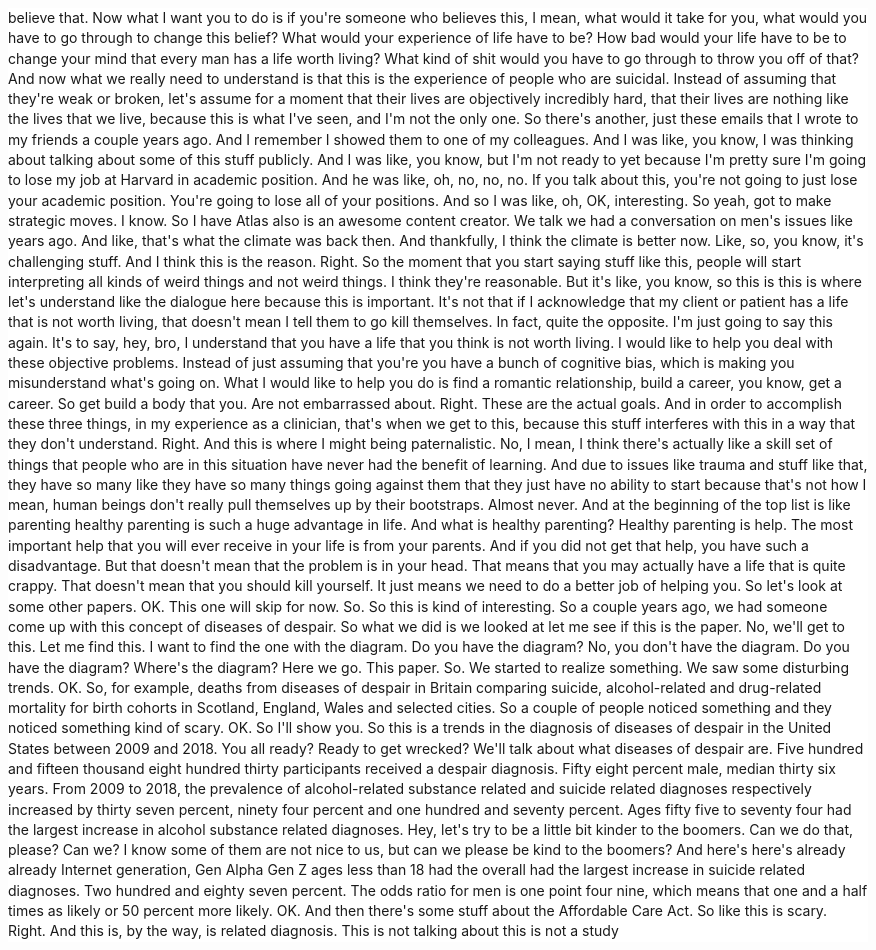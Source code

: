 believe that. Now what I want you to do is if you're someone who believes this, I mean, what would it take for you, what would you have to go through to change this belief? What would your experience of life have to be? How bad would your life have to be to change your mind that every man has a life worth living? What kind of shit would you have to go through to throw you off of that? And now what we really need to understand is that this is the experience of people who are suicidal. Instead of assuming that they're weak or broken, let's assume for a moment that their lives are objectively incredibly hard, that their lives are nothing like the lives that we live, because this is what I've seen, and I'm not the only one. So there's another, just these emails that I wrote to my friends a couple years ago. And I remember I showed them to one of my colleagues. And I was like, you know, I was thinking about talking about some of this stuff publicly. And I was like, you know, but I'm not ready to yet because I'm pretty sure I'm going to lose my job at Harvard in academic position. And he was like, oh, no, no, no. If you talk about this, you're not going to just lose your academic position. You're going to lose all of your positions. And so I was like, oh, OK, interesting. So yeah, got to make strategic moves. I know. So I have Atlas also is an awesome content creator. We talk we had a conversation on men's issues like years ago. And like, that's what the climate was back then. And thankfully, I think the climate is better now. Like, so, you know, it's challenging stuff. And I think this is the reason. Right. So the moment that you start saying stuff like this, people will start interpreting all kinds of weird things and not weird things. I think they're reasonable. But it's like, you know, so this is this is where let's understand like the dialogue here because this is important. It's not that if I acknowledge that my client or patient has a life that is not worth living, that doesn't mean I tell them to go kill themselves. In fact, quite the opposite. I'm just going to say this again. It's to say, hey, bro, I understand that you have a life that you think is not worth living. I would like to help you deal with these objective problems. Instead of just assuming that you're you have a bunch of cognitive bias, which is making you misunderstand what's going on. What I would like to help you do is find a romantic relationship, build a career, you know, get a career. So get build a body that you. Are not embarrassed about. Right. These are the actual goals. And in order to accomplish these three things, in my experience as a clinician, that's when we get to this, because this stuff interferes with this in a way that they don't understand. Right. And this is where I might being paternalistic. No, I mean, I think there's actually like a skill set of things that people who are in this situation have never had the benefit of learning. And due to issues like trauma and stuff like that, they have so many like they have so many things going against them that they just have no ability to start because that's not how I mean, human beings don't really pull themselves up by their bootstraps. Almost never. And at the beginning of the top list is like parenting healthy parenting is such a huge advantage in life. And what is healthy parenting? Healthy parenting is help. The most important help that you will ever receive in your life is from your parents. And if you did not get that help, you have such a disadvantage. But that doesn't mean that the problem is in your head. That means that you may actually have a life that is quite crappy. That doesn't mean that you should kill yourself. It just means we need to do a better job of helping you. So let's look at some other papers. OK. This one will skip for now. So. So this is kind of interesting. So a couple years ago, we had someone come up with this concept of diseases of despair. So what we did is we looked at let me see if this is the paper. No, we'll get to this. Let me find this. I want to find the one with the diagram. Do you have the diagram? No, you don't have the diagram. Do you have the diagram? Where's the diagram? Here we go. This paper. So. We started to realize something. We saw some disturbing trends. OK. So, for example, deaths from diseases of despair in Britain comparing suicide, alcohol-related and drug-related mortality for birth cohorts in Scotland, England, Wales and selected cities. So a couple of people noticed something and they noticed something kind of scary. OK. So I'll show you. So this is a trends in the diagnosis of diseases of despair in the United States between 2009 and 2018. You all ready? Ready to get wrecked? We'll talk about what diseases of despair are. Five hundred and fifteen thousand eight hundred thirty participants received a despair diagnosis. Fifty eight percent male, median thirty six years. From 2009 to 2018, the prevalence of alcohol-related substance related and suicide related diagnoses respectively increased by thirty seven percent, ninety four percent and one hundred and seventy percent. Ages fifty five to seventy four had the largest increase in alcohol substance related diagnoses. Hey, let's try to be a little bit kinder to the boomers. Can we do that, please? Can we? I know some of them are not nice to us, but can we please be kind to the boomers? And here's here's already already Internet generation, Gen Alpha Gen Z ages less than 18 had the overall had the largest increase in suicide related diagnoses. Two hundred and eighty seven percent. The odds ratio for men is one point four nine, which means that one and a half times as likely or 50 percent more likely. OK. And then there's some stuff about the Affordable Care Act. So like this is scary. Right. And this is, by the way, is related diagnosis. This is not talking about this is not a study